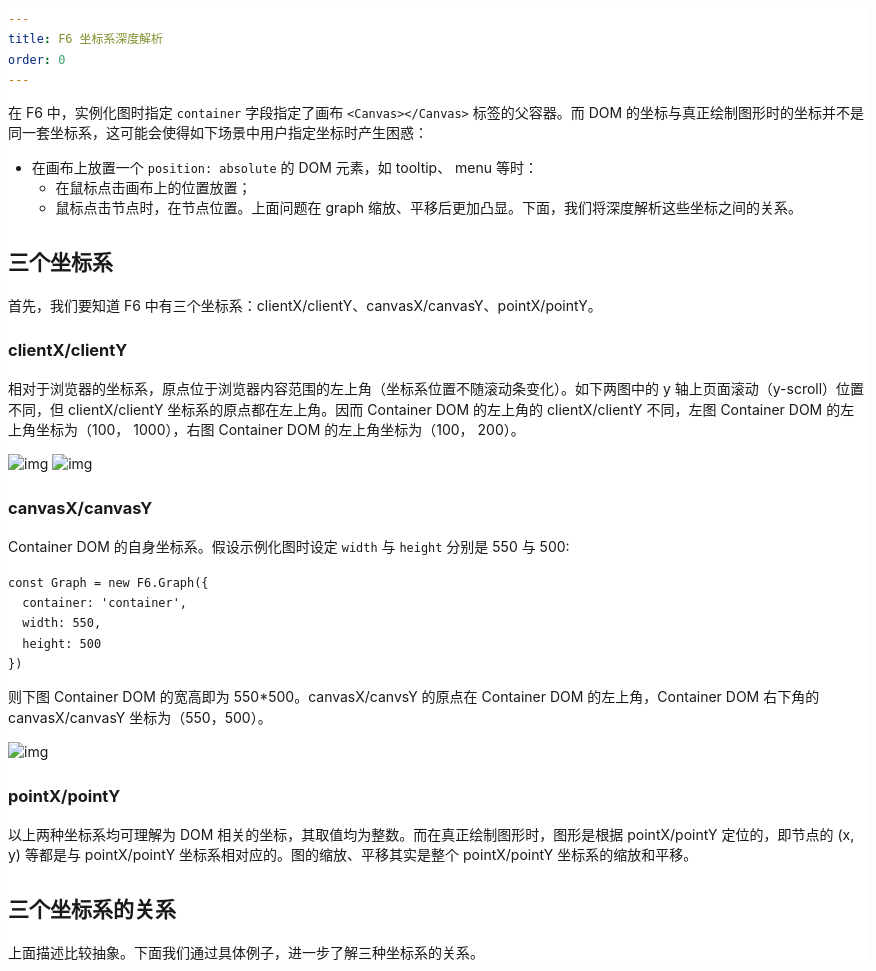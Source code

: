 ```yaml
---
title: F6 坐标系深度解析
order: 0
---
```


在 F6 中，实例化图时指定 `container` 字段指定了画布 `<Canvas></Canvas>` 标签的父容器。而 DOM 的坐标与真正绘制图形时的坐标并不是同一套坐标系，这可能会使得如下场景中用户指定坐标时产生困惑：

- 在画布上放置一个 `position: absolute` 的 DOM 元素，如 tooltip、 menu 等时：
  - 在鼠标点击画布上的位置放置；
  - 鼠标点击节点时，在节点位置。上面问题在 graph 缩放、平移后更加凸显。下面，我们将深度解析这些坐标之间的关系。

## 三个坐标系

首先，我们要知道 F6 中有三个坐标系：clientX/clientY、canvasX/canvasY、pointX/pointY。

### clientX/clientY

相对于浏览器的坐标系，原点位于浏览器内容范围的左上角（坐标系位置不随滚动条变化）。如下两图中的 y 轴上页面滚动（y-scroll）位置不同，但 clientX/clientY 坐标系的原点都在左上角。因而 Container DOM 的左上角的 clientX/clientY 不同，左图 Container DOM 的左上角坐标为（100， 1000），右图 Container DOM 的左上角坐标为（100， 200）。

<img src='https://gw.alipayobjects.com/mdn/rms_f8c6a0/afts/img/A*WBCHS6uJSIMAAAAAAAAAAABkARQnAQ' alt='img' width='500'/>
<img src='https://gw.alipayobjects.com/mdn/rms_f8c6a0/afts/img/A*yeEVR6ihc74AAAAAAAAAAABkARQnAQ' alt='img' width='500'/>

### canvasX/canvasY

Container DOM 的自身坐标系。假设示例化图时设定 `width` 与 `height` 分别是 550 与 500:

```
const Graph = new F6.Graph({
  container: 'container',
  width: 550,
  height: 500
})
```

则下图 Container DOM 的宽高即为 550\*500。canvasX/canvsY 的原点在 Container DOM 的左上角，Container DOM 右下角的 canvasX/canvasY 坐标为（550，500）。

<img src='https://gw.alipayobjects.com/mdn/rms_f8c6a0/afts/img/A*1wNDQI9sgRoAAAAAAAAAAABkARQnAQ' alt='img' width='1000'/>

### pointX/pointY

以上两种坐标系均可理解为 DOM 相关的坐标，其取值均为整数。而在真正绘制图形时，图形是根据 pointX/pointY 定位的，即节点的 (x, y) 等都是与 pointX/pointY 坐标系相对应的。图的缩放、平移其实是整个 pointX/pointY 坐标系的缩放和平移。

## 三个坐标系的关系

上面描述比较抽象。下面我们通过具体例子，进一步了解三种坐标系的关系。
